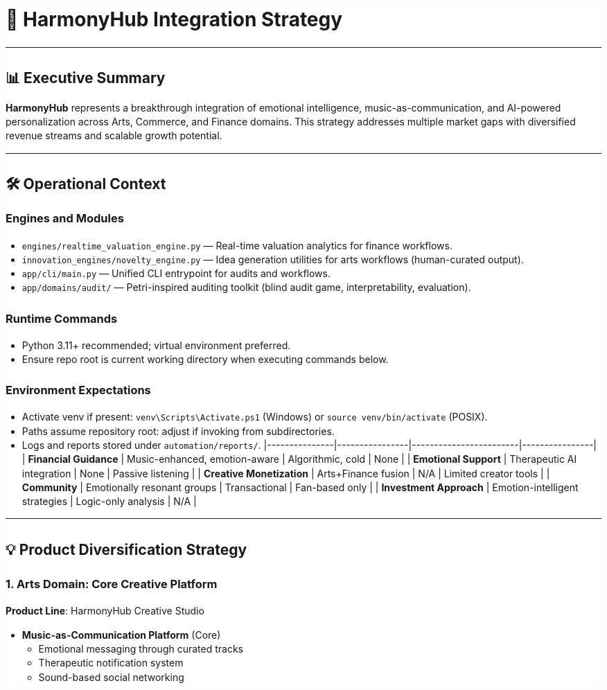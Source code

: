 # 🎵 HarmonyHub Integration Strategy
---

## 📊 **Executive Summary**

**HarmonyHub** represents a breakthrough integration of emotional intelligence, music-as-communication, and AI-powered personalization across Arts, Commerce, and Finance domains. This strategy addresses multiple market gaps with diversified revenue streams and scalable growth potential.

---

## 🛠️ Operational Context

### Engines and Modules
- `engines/realtime_valuation_engine.py` — Real-time valuation analytics for finance workflows.
- `innovation_engines/novelty_engine.py` — Idea generation utilities for arts workflows (human-curated output).
- `app/cli/main.py` — Unified CLI entrypoint for audits and workflows.
- `app/domains/audit/` — Petri-inspired auditing toolkit (blind audit game, interpretability, evaluation).

### Runtime Commands
- Python 3.11+ recommended; virtual environment preferred.
- Ensure repo root is current working directory when executing commands below.

### Environment Expectations
- Activate venv if present: `venv\Scripts\Activate.ps1` (Windows) or `source venv/bin/activate` (POSIX).
- Paths assume repository root: adjust if invoking from subdirectories.
- Logs and reports stored under `automation/reports/`.
|---------------|----------------|------------------------|----------------|
| **Financial Guidance** | Music-enhanced, emotion-aware | Algorithmic, cold | None |
| **Emotional Support** | Therapeutic AI integration | None | Passive listening |
| **Creative Monetization** | Arts+Finance fusion | N/A | Limited creator tools |
| **Community** | Emotionally resonant groups | Transactional | Fan-based only |
| **Investment Approach** | Emotion-intelligent strategies | Logic-only analysis | N/A |

---

## 💡 **Product Diversification Strategy**

### **1. Arts Domain: Core Creative Platform**
**Product Line**: HarmonyHub Creative Studio

- **Music-as-Communication Platform** (Core)
  - Emotional messaging through curated tracks
  - Therapeutic notification system
  - Sound-based social networking
  